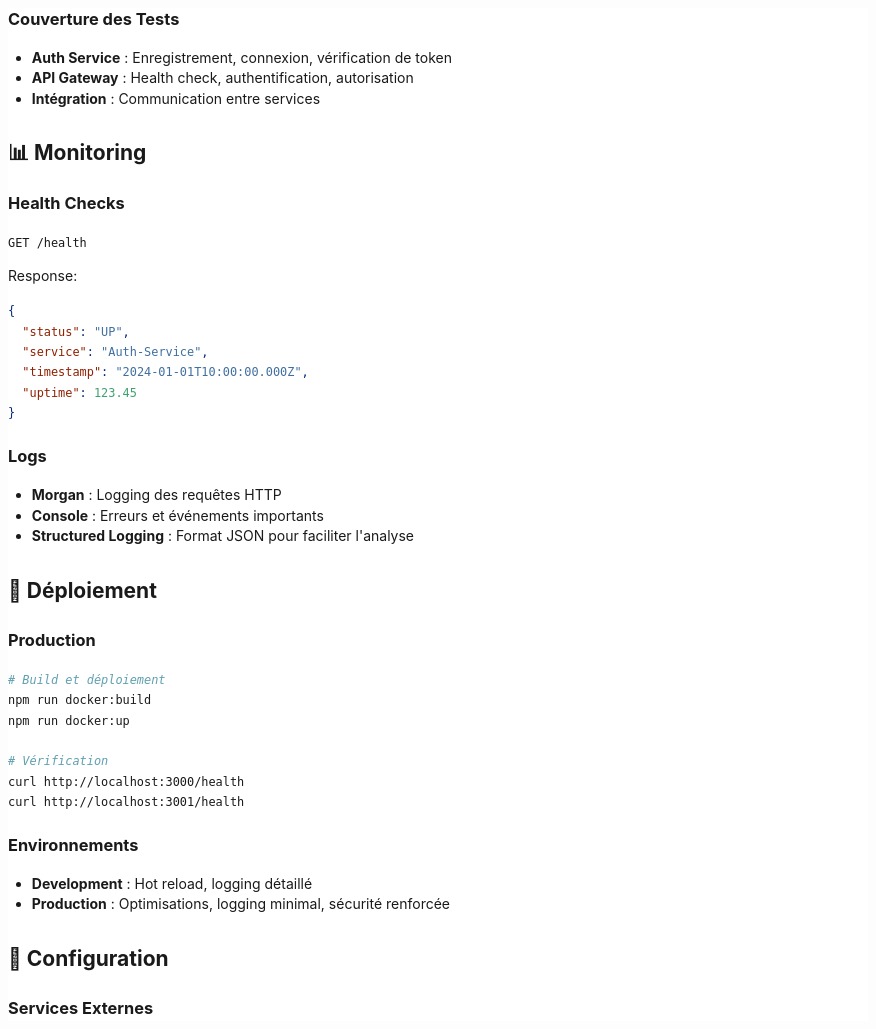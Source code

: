 ### Couverture des Tests

- **Auth Service** : Enregistrement, connexion, vérification de token
- **API Gateway** : Health check, authentification, autorisation
- **Intégration** : Communication entre services

## 📊 Monitoring

### Health Checks

```http
GET /health
```

Response:
```json
{
  "status": "UP",
  "service": "Auth-Service",
  "timestamp": "2024-01-01T10:00:00.000Z",
  "uptime": 123.45
}
```

### Logs

- **Morgan** : Logging des requêtes HTTP
- **Console** : Erreurs et événements importants
- **Structured Logging** : Format JSON pour faciliter l'analyse

## 🚀 Déploiement

### Production

```bash
# Build et déploiement
npm run docker:build
npm run docker:up

# Vérification
curl http://localhost:3000/health
curl http://localhost:3001/health
```

### Environnements

- **Development** : Hot reload, logging détaillé
- **Production** : Optimisations, logging minimal, sécurité renforcée

## 🔧 Configuration

### Services Externes
